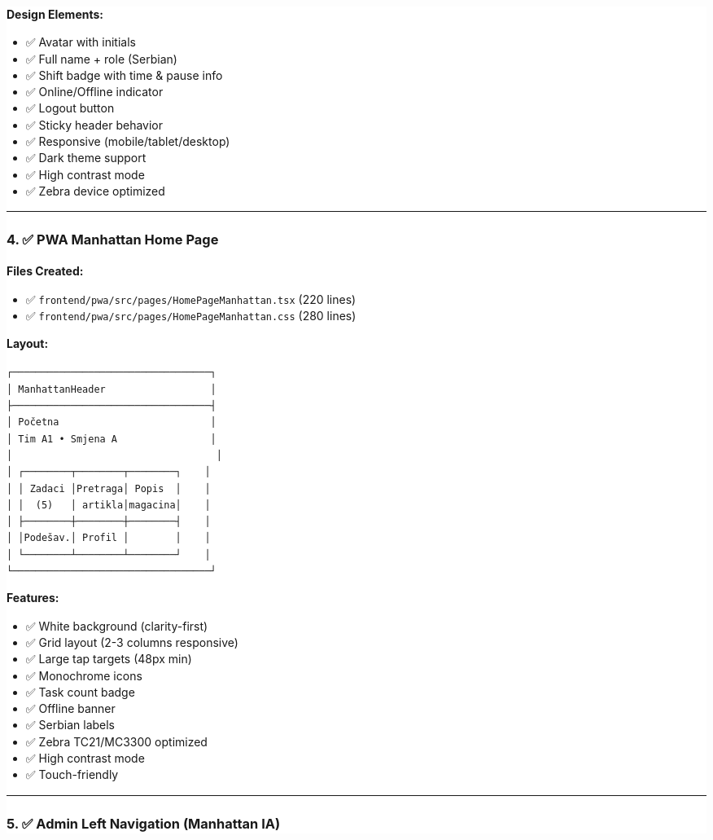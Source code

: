 **Design Elements:**
- ✅ Avatar with initials
- ✅ Full name + role (Serbian)
- ✅ Shift badge with time & pause info
- ✅ Online/Offline indicator
- ✅ Logout button
- ✅ Sticky header behavior
- ✅ Responsive (mobile/tablet/desktop)
- ✅ Dark theme support
- ✅ High contrast mode
- ✅ Zebra device optimized

---

### 4. ✅ PWA Manhattan Home Page

**Files Created:**
- ✅ `frontend/pwa/src/pages/HomePageManhattan.tsx` (220 lines)
- ✅ `frontend/pwa/src/pages/HomePageManhattan.css` (280 lines)

**Layout:**
```
┌──────────────────────────────────┐
│ ManhattanHeader                  │
├──────────────────────────────────┤
│ Početna                          │
│ Tim A1 • Smjena A                │
│                                   │
│ ┌────────┬────────┬────────┐    │
│ │ Zadaci │Pretraga│ Popis  │    │
│ │  (5)   │ artikla│magacina│    │
│ ├────────┼────────┼────────┤    │
│ │Podešav.│ Profil │        │    │
│ └────────┴────────┴────────┘    │
└──────────────────────────────────┘
```

**Features:**
- ✅ White background (clarity-first)
- ✅ Grid layout (2-3 columns responsive)
- ✅ Large tap targets (48px min)
- ✅ Monochrome icons
- ✅ Task count badge
- ✅ Offline banner
- ✅ Serbian labels
- ✅ Zebra TC21/MC3300 optimized
- ✅ High contrast mode
- ✅ Touch-friendly

---

### 5. ✅ Admin Left Navigation (Manhattan IA)
